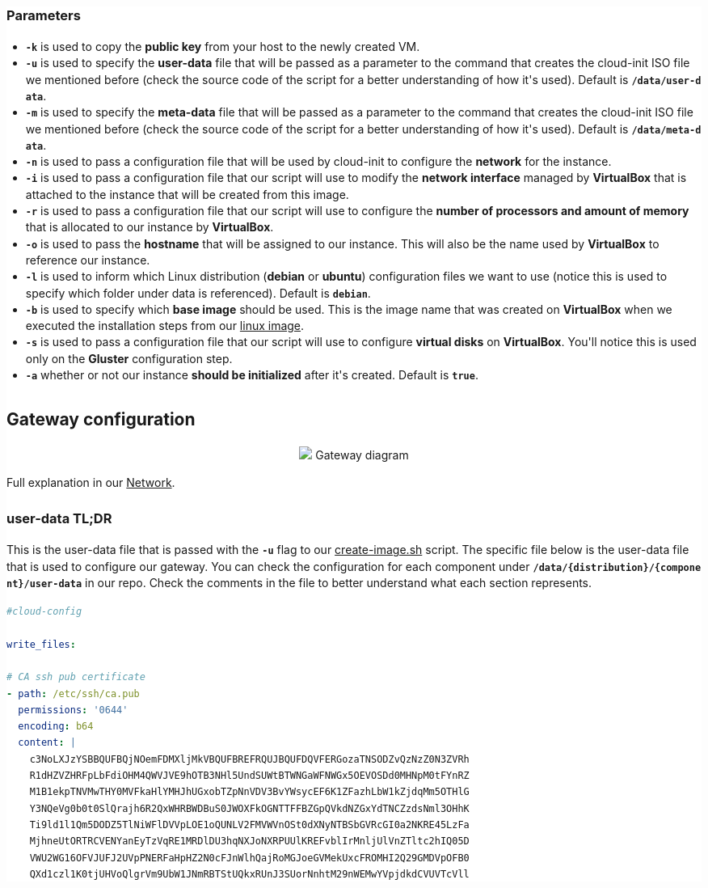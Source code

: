 ### Parameters

* **`-k`** is used to copy the **public key** from your host to the newly created VM.
* **`-u`** is used to specify the **user-data** file that will be passed as a parameter to the command that creates the cloud-init ISO file we mentioned before (check the source code of the script for a better understanding of how it's used). Default is **`/data/user-data`**.
* **`-m`** is used to specify the **meta-data** file that will be passed as a parameter to the command that creates the cloud-init ISO file we mentioned before (check the source code of the script for a better understanding of how it's used). Default is **`/data/meta-data`**.
* **`-n`** is used to pass a configuration file that will be used by cloud-init to configure the **network** for the instance.
* **`-i`** is used to pass a configuration file that our script will use to modify the **network interface** managed by **VirtualBox** that is attached to the instance that will be created from this image.
* **`-r`** is used to pass a configuration file that our script will use to configure the **number of processors and amount of memory** that is allocated to our instance by **VirtualBox**.
* **`-o`** is used to pass the **hostname** that will be assigned to our instance. This will also be the name used by **VirtualBox** to reference our instance.
* **`-l`** is used to inform which Linux distribution (**debian** or **ubuntu**) configuration files we want to use (notice this is used to specify which folder under data is referenced). Default is **`debian`**.
* **`-b`** is used to specify which **base image** should be used. This is the image name that was created on **VirtualBox** when we executed the installation steps from our [linux image](create-linux-image.md).
* **`-s`** is used to pass a configuration file that our script will use to configure **virtual disks** on **VirtualBox**. You'll notice this is used only on the **Gluster** configuration step.
* **`-a`** whether or not our instance **should be initialized** after it's created. Default is **`true`**.

## Gateway configuration

<p align="center">
  <img src="images/gateway-diagram.png">
  Gateway diagram
</p>

Full explanation in our [Network](networking.md).

### user-data TL;DR

This is the user-data file that is passed with the **`-u`** flag to our [create-image.sh](../create-image.sh) script. The specific file below is the user-data file that is used to configure our gateway. You can check the configuration for each component under **`/data/{distribution}/{component}/user-data`** in our repo. Check the comments in the file to better understand what each section represents.

```yaml
#cloud-config

write_files:

# CA ssh pub certificate
- path: /etc/ssh/ca.pub
  permissions: '0644'
  encoding: b64
  content: |
    c3NoLXJzYSBBQUFBQjNOemFDMXljMkVBQUFBREFRQUJBQUFDQVFERGozaTNSODZvQzNzZ0N3ZVRh
    R1dHZVZHRFpLbFdiOHM4QWVJVE9hOTB3NHl5UndSUWtBTWNGaWFNWGx5OEVOSDd0MHNpM0tFYnRZ
    M1B1ekpTNVMwTHY0MVFkaHlYMHJhUGxobTZpNnVDV3BvYWsycEF6K1ZFazhLbW1kZjdqMm5OTHlG
    Y3NQeVg0b0t0SlQrajh6R2QxWHRBWDBuS0JWOXFkOGNTTFFBZGpQVkdNZGxYdTNCZzdsNml3OHhK
    Ti9ld1l1Qm5DODZ5TlNiWFlDVVpLOE1oQUNLV2FMVWVnOSt0dXNyNTBSbGVRcGI0a2NKRE45LzFa
    MjhneUtORTRCVENYanEyTzVqRE1MRDlDU3hqNXJoNXRPUUlKREFvblIrMnljUlVnZTltc2hIQ05D
    VWU2WG16OFVJUFJ2UVpPNERFaHpHZ2N0cFJnWlhQajRoMGJoeGVMekUxcFROMHI2Q29GMDVpOFB0
    QXd1czl1K0tjUHVoQlgrVm9UbW1JNmRBTStUQkxRUnJ3SUorNnhtM29nWEMwYVpjdkdCVUVTcVll
```